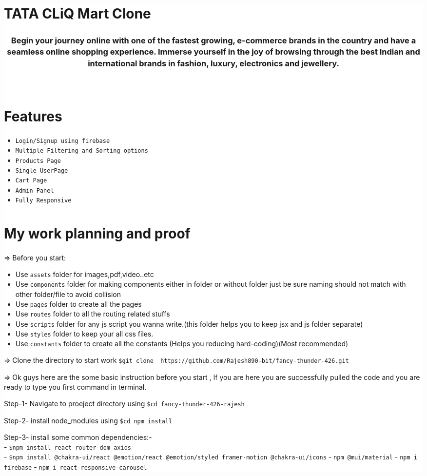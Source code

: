 # TATA CLiQ Mart Clone

<center><h3>Begin your journey online with one of the fastest growing, e-commerce brands in the country and have a seamless online shopping experience. Immerse yourself in the joy of browsing through the best Indian and international brands in fashion, luxury, electronics and jewellery.</h3></center>

<center><img width="500px" src=""></center>

# Features

- `Login/Signup using firebase`
- `Multiple Filtering and Sorting options`
- `Products Page`
- `Single UserPage`
- `Cart Page `
- `Admin Panel`
- `Fully Responsive`

# My work planning and proof



=> Before you start:

- Use `assets` folder for images,pdf,video..etc
- Use `components` folder for making components either in folder or without folder
  just be sure naming should not match with other folder/file to avoid collision
- Use `pages` folder to create all the pages
- Use `routes` folder to all the routing related stuffs
- Use `scripts` folder for any js script you wanna write.(this folder helps you to
  keep jsx and js folder separate)
- Use `styles` folder to keep your all css files.
- Use `constants` folder to create all the constants (Helps you reducing hard-coding)(Most recommended)



=> Clone the directory to start work `$git clone  https://github.com/Rajesh890-bit/fancy-thunder-426.git`

=> Ok guys here are the some basic instruction before you start , If you are here you are successfully pulled the code and you are ready to type you first command in terminal.

Step-1- Navigate to proeject directory using `$cd fancy-thunder-426-rajesh`

Step-2- install node_modules using `$cd npm install`

Step-3- install some common dependencies:- <br /> - `$npm install react-router-dom axios`<br /> - `$npm install @chakra-ui/react @emotion/react @emotion/styled framer-motion @chakra-ui/icons` - `npm @mui/material` - `npm i firebase` - `npm i react-responsive-carousel`


